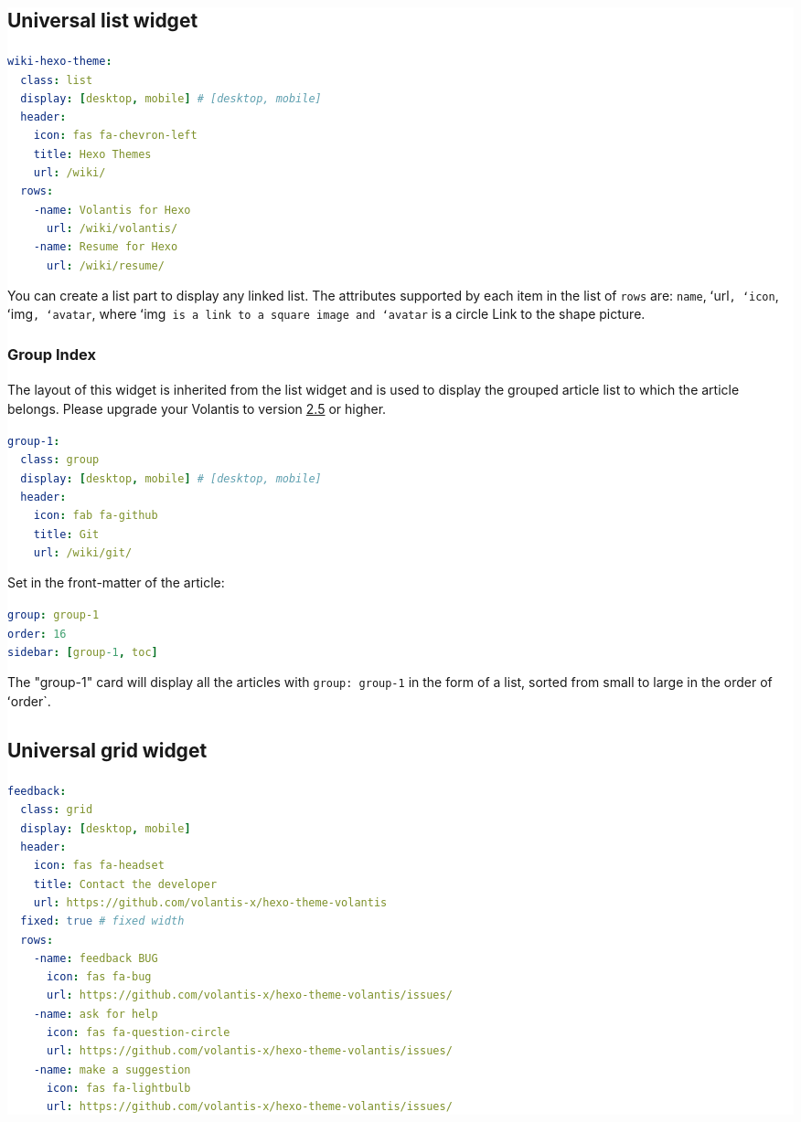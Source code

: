 ## Universal list widget
```yaml blog/_config.volantis.yml
wiki-hexo-theme:
  class: list
  display: [desktop, mobile] # [desktop, mobile]
  header:
    icon: fas fa-chevron-left
    title: Hexo Themes
    url: /wiki/
  rows:
    -name: Volantis for Hexo
      url: /wiki/volantis/
    -name: Resume for Hexo
      url: /wiki/resume/
```
You can create a list part to display any linked list. The attributes supported by each item in the list of `rows` are: `name`, ʻurl`, ʻicon`, ʻimg`, ʻavatar`, where ʻimg` is a link to a square image and ʻavatar` is a circle Link to the shape picture.

### Group Index

The layout of this widget is inherited from the list widget and is used to display the grouped article list to which the article belongs. Please upgrade your Volantis to version <u>2.5</u> or higher.

```yaml blog/_config.volantis.yml
group-1:
  class: group
  display: [desktop, mobile] # [desktop, mobile]
  header:
    icon: fab fa-github
    title: Git
    url: /wiki/git/
```

Set in the front-matter of the article:
```yaml front-matter
group: group-1
order: 16
sidebar: [group-1, toc]
```

The "group-1" card will display all the articles with `group: group-1` in the form of a list, sorted from small to large in the order of ʻorder`.

## Universal grid widget
```yaml blog/_config.volantis.yml
feedback:
  class: grid
  display: [desktop, mobile]
  header:
    icon: fas fa-headset
    title: Contact the developer
    url: https://github.com/volantis-x/hexo-theme-volantis
  fixed: true # fixed width
  rows:
    -name: feedback BUG
      icon: fas fa-bug
      url: https://github.com/volantis-x/hexo-theme-volantis/issues/
    -name: ask for help
      icon: fas fa-question-circle
      url: https://github.com/volantis-x/hexo-theme-volantis/issues/
    -name: make a suggestion
      icon: fas fa-lightbulb
      url: https://github.com/volantis-x/hexo-theme-volantis/issues/
```
